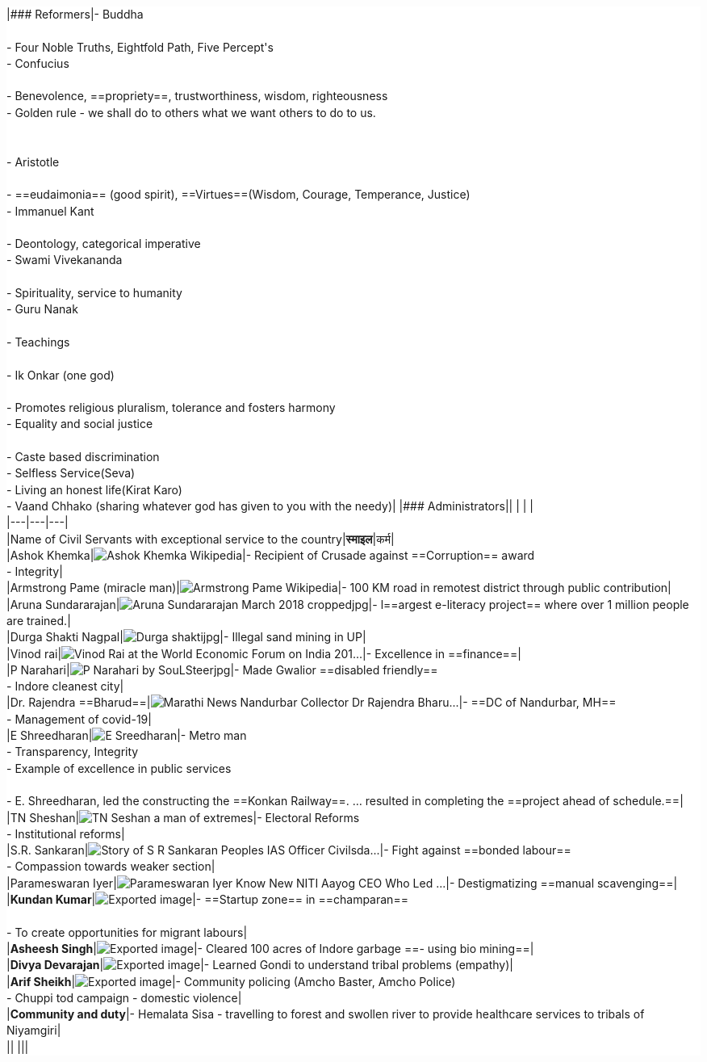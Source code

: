 |### Reformers|- Buddha<br>    <br>    - Four Noble Truths, Eightfold Path, Five Percept's<br>- Confucius<br>    <br>    - Benevolence, ==propriety==, trustworthiness, wisdom, righteousness<br>    - Golden rule - we shall do to others what we want others to do to us.<br>      <br>    <br>- Aristotle<br>    <br>    - ==eudaimonia== (good spirit), ==Virtues==(Wisdom, Courage, Temperance, Justice)<br>- Immanuel Kant<br>    <br>    - Deontology, categorical imperative<br>- Swami Vivekananda<br>    <br>    - Spirituality, service to humanity<br>- Guru Nanak<br>    <br>    - Teachings<br>        <br>        - Ik Onkar (one god)<br>            <br>            - Promotes religious pluralism, tolerance and fosters harmony<br>        - Equality and social justice<br>            <br>            - Caste based discrimination<br>        - Selfless Service(Seva)<br>        - Living an honest life(Kirat Karo)<br>        - Vaand Chhako (sharing whatever god has given to you with the needy)|
|### Administrators|\|   \|   \|   \|<br>\|---\|---\|---\|<br>\|Name of Civil Servants with exceptional service to the country\|**स्माइल**\|कर्म\|<br>\|Ashok Khemka\|![Ashok Khemka Wikipedia](Obsidian-files/Media/Exported%20image%2020250604050804-4.jpeg)\|- Recipient of Crusade against ==Corruption== award<br>- Integrity\|<br>\|Armstrong Pame (miracle man)\|![Armstrong Pame Wikipedia](Obsidian-files/Media/Exported%20image%2020250604050806-5.jpeg)\|- 100 KM road in remotest district through public contribution\|<br>\|Aruna Sundararajan\|![Aruna Sundararajan March 2018 croppedjpg](Obsidian-files/Media/Exported%20image%2020250604050808-6.jpeg)\|- l==argest e-literacy project== where over 1 million people are trained.\|<br>\|Durga Shakti Nagpal\|![Durga shaktijpg](Obsidian-files/Media/Exported%20image%2020250604050810-7.jpeg)\|- Illegal sand mining in UP\|<br>\|Vinod rai\|![Vinod Rai at the World Economic Forum on India 201...](Obsidian-files/Media/Exported%20image%2020250604050811-8.jpeg)\|- Excellence in ==finance==\|<br>\|P Narahari\|![P Narahari by SouLSteerjpg](Obsidian-files/Media/Exported%20image%2020250604050813-9.jpeg)\|- Made Gwalior ==disabled friendly==<br>- Indore cleanest city\|<br>\|Dr. Rajendra ==Bharud==\|![Marathi News Nandurbar Collector Dr Rajendra Bharu...](Obsidian-files/Media/Exported%20image%2020250604050814-10.jpeg)\|- ==DC of Nandurbar, MH==<br>- Management of covid-19\|<br>\|E Shreedharan\|![E Sreedharan](Obsidian-files/Media/Exported%20image%2020250604050819-11.jpeg)\|- Metro man<br>- Transparency, Integrity<br>- Example of excellence in public services<br>  <br>- E. Shreedharan, led the constructing the ==Konkan Railway==. … resulted in completing the ==project ahead of schedule.==\|<br>\|TN Sheshan\|![TN Seshan a man of extremes](Obsidian-files/Media/Exported%20image%2020250604050821-12.jpeg)\|- Electoral Reforms<br>- Institutional reforms\|<br>\|S.R. Sankaran\|![Story of S R Sankaran Peoples IAS Officer Civilsda...](Obsidian-files/Media/Exported%20image%2020250604050822-13.jpeg)\|- Fight against ==bonded labour==<br>- Compassion towards weaker section\|<br>\|Parameswaran Iyer\|![Parameswaran Iyer Know New NITI Aayog CEO Who Led ...](Obsidian-files/Media/Exported%20image%2020250604050824-14.jpeg)\|- Destigmatizing ==manual scavenging==\|<br>\|**Kundan Kumar**\|![Exported image](Obsidian-files/Media/Exported%20image%2020250604050826-15.png)\|- ==Startup zone== in ==champaran==<br>    <br>    - To create opportunities for migrant labours\|<br>\|**Asheesh Singh**\|![Exported image](Obsidian-files/Media/Exported%20image%2020250604050827-16.png)\|- Cleared 100 acres of Indore garbage ==- using bio mining==\|<br>\|**Divya Devarajan**\|![Exported image](Obsidian-files/Media/Exported%20image%2020250604050830-17.jpeg)\|- Learned Gondi to understand tribal problems (empathy)\|<br>\|**Arif Sheikh**\|![Exported image](Obsidian-files/Media/Exported%20image%2020250604050834-18.jpeg)\|- Community policing (Amcho Baster, Amcho Police)<br>- Chuppi tod campaign - domestic violence\|<br>\|**Community and duty**\|- Hemalata Sisa - travelling to forest and swollen river to provide healthcare services to tribals of Niyamgiri\|<br>\||
|||
